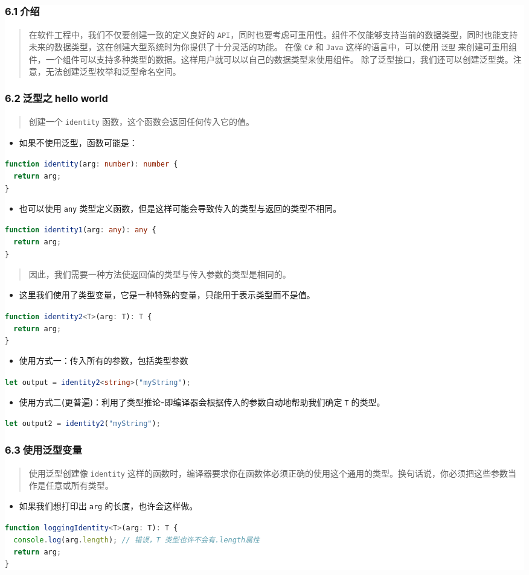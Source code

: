 ### 6.1 介绍

> 在软件工程中，我们不仅要创建一致的定义良好的 `API`，同时也要考虑可重用性。组件不仅能够支持当前的数据类型，同时也能支持未来的数据类型，这在创建大型系统时为你提供了十分灵活的功能。
> 在像 `C#` 和 `Java` 这样的语言中，可以使用 `泛型` 来创建可重用组件，一个组件可以支持多种类型的数据。这样用户就可以以自己的数据类型来使用组件。
> 除了泛型接口，我们还可以创建泛型类。注意，无法创建泛型枚举和泛型命名空间。

### 6.2 泛型之 hello world

> 创建一个 `identity` 函数，这个函数会返回任何传入它的值。

- 如果不使用泛型，函数可能是：

```typescript
function identity(arg: number): number {
  return arg;
}
```

- 也可以使用 `any` 类型定义函数，但是这样可能会导致传入的类型与返回的类型不相同。

```typescript
function identity1(arg: any): any {
  return arg;
}
```

> 因此，我们需要一种方法使返回值的类型与传入参数的类型是相同的。

- 这里我们使用了类型变量，它是一种特殊的变量，只能用于表示类型而不是值。

```typescript
function identity2<T>(arg: T): T {
  return arg;
}
```

- 使用方式一：传入所有的参数，包括类型参数

```typescript
let output = identity2<string>("myString");
```

- 使用方式二(更普遍)：利用了类型推论-即编译器会根据传入的参数自动地帮助我们确定 `T` 的类型。

```typescript
let output2 = identity2("myString");
```

### 6.3 使用泛型变量

> 使用泛型创建像 `identity` 这样的函数时，编译器要求你在函数体必须正确的使用这个通用的类型。换句话说，你必须把这些参数当作是任意或所有类型。

- 如果我们想打印出 `arg` 的长度，也许会这样做。

```typescript
function loggingIdentity<T>(arg: T): T {
  console.log(arg.length); // 错误，T 类型也许不会有.length属性
  return arg;
}
```

